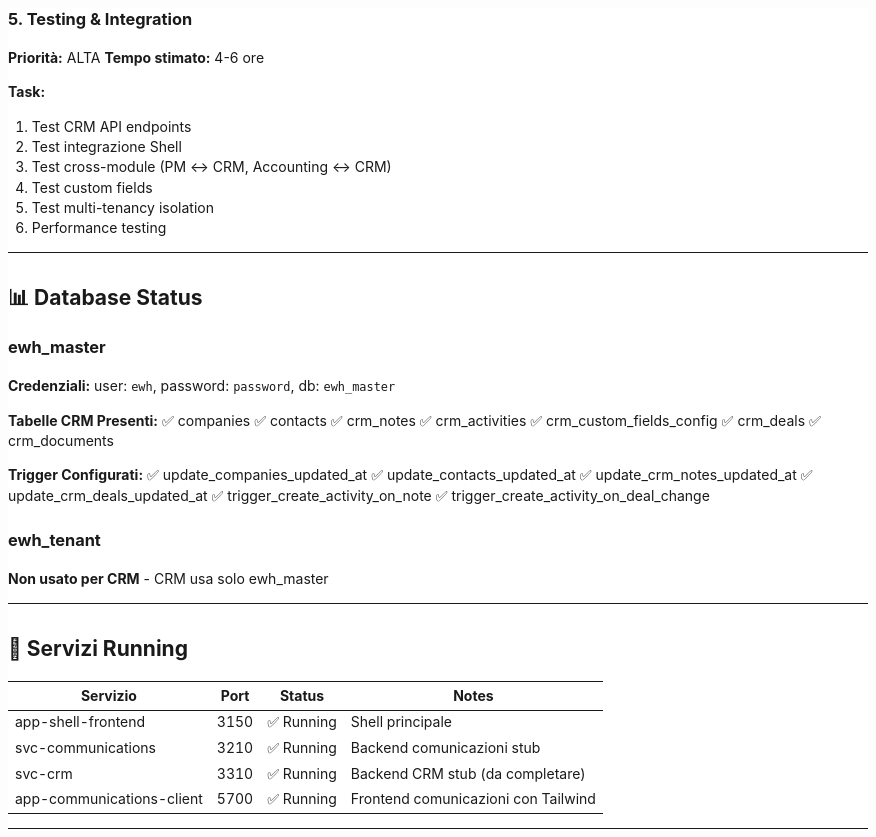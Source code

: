### 5. Testing & Integration
**Priorità:** ALTA
**Tempo stimato:** 4-6 ore

**Task:**
1. Test CRM API endpoints
2. Test integrazione Shell
3. Test cross-module (PM ↔ CRM, Accounting ↔ CRM)
4. Test custom fields
5. Test multi-tenancy isolation
6. Performance testing

---

## 📊 Database Status

### ewh_master
**Credenziali:** user: `ewh`, password: `password`, db: `ewh_master`

**Tabelle CRM Presenti:**
✅ companies
✅ contacts
✅ crm_notes
✅ crm_activities
✅ crm_custom_fields_config
✅ crm_deals
✅ crm_documents

**Trigger Configurati:**
✅ update_companies_updated_at
✅ update_contacts_updated_at
✅ update_crm_notes_updated_at
✅ update_crm_deals_updated_at
✅ trigger_create_activity_on_note
✅ trigger_create_activity_on_deal_change

### ewh_tenant
**Non usato per CRM** - CRM usa solo ewh_master

---

## 🚀 Servizi Running

| Servizio | Port | Status | Notes |
|----------|------|--------|-------|
| app-shell-frontend | 3150 | ✅ Running | Shell principale |
| svc-communications | 3210 | ✅ Running | Backend comunicazioni stub |
| svc-crm | 3310 | ✅ Running | Backend CRM stub (da completare) |
| app-communications-client | 5700 | ✅ Running | Frontend comunicazioni con Tailwind |

---